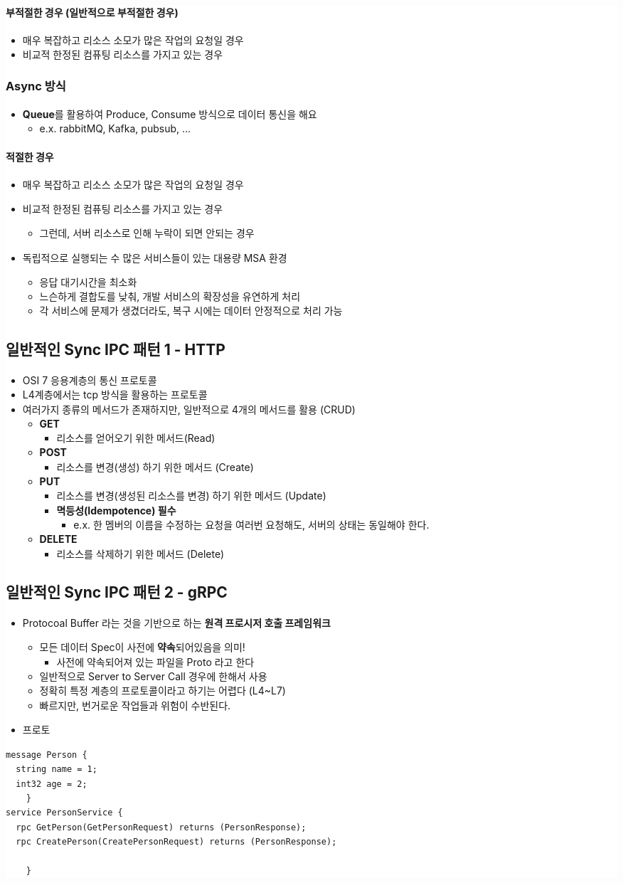 #### 부적절한 경우 (일반적으로 부적절한 경우)
- 매우 복잡하고 리소스 소모가 많은 작업의 요청일 경우
- 비교적 한정된 컴퓨팅 리소스를 가지고 있는 경우

### Async 방식
- **Queue**를 활용하여 Produce, Consume 방식으로 데이터 통신을 해요
  - e.x. rabbitMQ, Kafka, pubsub, ...

#### 적절한 경우
- 매우 복잡하고 리소스 소모가 많은 작업의 요청일 경우
- 비교적 한정된 컴퓨팅 리소스를 가지고 있는 경우
  - 그런데, 서버 리소스로 인해 누락이 되면 안되는 경우

- 독립적으로 실행되는 수 많은 서비스들이 있는 대용량 MSA 환경
  - 응답 대기시간을 최소화
  - 느슨하게 결합도를 낮춰, 개발 서비스의 확장성을 유연하게 처리
  - 각 서비스에 문제가 생겼더라도, 복구 시에는 데이터 안정적으로 처리 가능 


## 일반적인 Sync IPC 패턴 1 - HTTP
- OSI 7 응용계층의 통신 프로토콜
- L4계층에서는 tcp 방식을 활용하는 프로토콜 
- 여러가지 종류의 메서드가 존재하지만, 일반적으로 4개의 메서드를 활용 (CRUD)
  - **GET**
    - 리소스를 얻어오기 위한 메서드(Read)
  - **POST**
    - 리소스를 변경(생성) 하기 위한 메서드 (Create)
  - **PUT**
    - 리소스를 변경(생성된 리소스를 변경) 하기 위한 메서드 (Update)
    - **멱등성(Idempotence) 필수**
      - e.x. 한 멤버의 이름을 수정하는 요청을 여러번 요청해도, 서버의 상태는 동일해야 한다.
  - **DELETE**
    - 리소스를 삭제하기 위한 메서드 (Delete)

## 일반적인 Sync IPC 패턴 2 - gRPC

- Protocoal Buffer 라는 것을 기반으로 하는 **원격 프로시저 호출 프레임워크**
  - 모든 데이터 Spec이 사전에 **약속**되어있음을 의미!
    - 사전에 약속되어져 있는 파일을 Proto 라고 한다
  - 일반적으로 Server to Server Call 경우에 한해서 사용
  - 정확히 특정 계층의 프로토콜이라고 하기는 어렵다 (L4~L7)
  - 빠르지만, 번거로운 작업들과 위험이 수반된다.

- 프로토
```text
message Person {
  string name = 1;
  int32 age = 2;
    }
service PersonService {
  rpc GetPerson(GetPersonRequest) returns (PersonResponse);
  rpc CreatePerson(CreatePersonRequest) returns (PersonResponse);
  
    }
```
